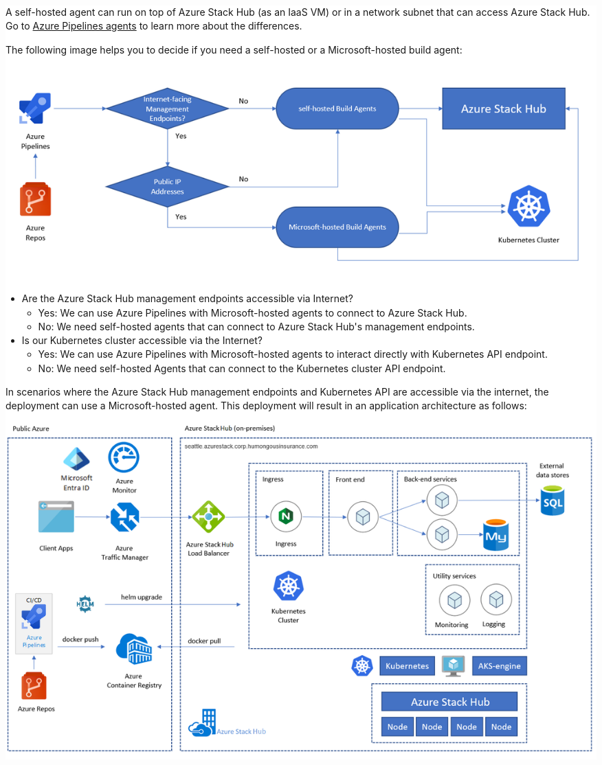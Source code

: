 A self-hosted agent can run on top of Azure Stack Hub (as an IaaS VM) or in a network subnet that can access Azure Stack Hub. Go to [Azure Pipelines agents](/azure/devops/pipelines/agents/agents) to learn more about the differences.

The following image helps you to decide if you need a self-hosted or a Microsoft-hosted build agent:

![Self-hosted Build Agents Yes or No](media/pattern-highly-available-kubernetes/aks-on-stack-self-hosted-build-agents-yes-or-no.png)

- Are the Azure Stack Hub management endpoints accessible via Internet?
  - Yes: We can use Azure Pipelines with Microsoft-hosted agents to connect to Azure Stack Hub.
  - No: We need self-hosted agents that can connect to Azure Stack Hub's management endpoints.
- Is our Kubernetes cluster accessible via the Internet?
  - Yes: We can use Azure Pipelines with Microsoft-hosted agents to interact directly with Kubernetes API endpoint.
  - No: We need self-hosted Agents that can connect to the Kubernetes cluster API endpoint.

In scenarios where the Azure Stack Hub management endpoints and Kubernetes API are accessible via the internet, the deployment can use a Microsoft-hosted agent. This deployment will result in an application architecture as follows:

[![Public architecture overview](media/pattern-highly-available-kubernetes/aks-azure-stack-app-pattern.png)](media/pattern-highly-available-kubernetes/aks-azure-stack-app-pattern.png#lightbox)
